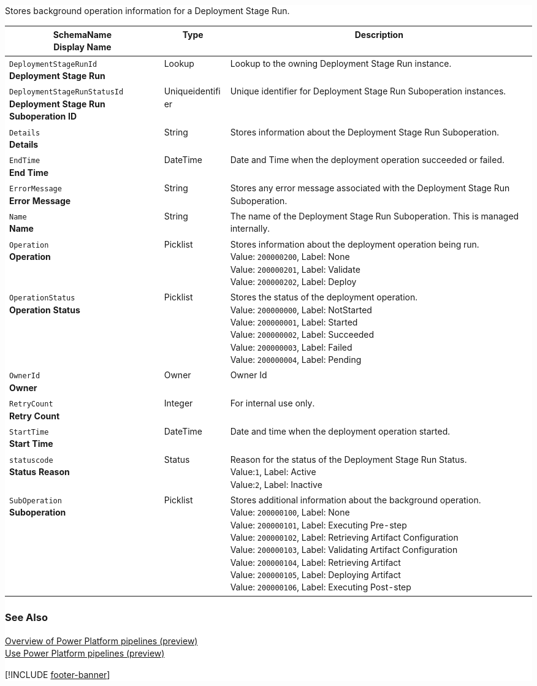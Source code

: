 Stores background operation information for a Deployment Stage Run.

|SchemaName<br/>Display Name |Type  |Description  |
|---------|---------|---------|
|`DeploymentStageRunId`<br/>**Deployment Stage Run**| Lookup| Lookup to the owning Deployment Stage Run instance.|
|`DeploymentStageRunStatusId`<br/>**Deployment Stage Run Suboperation ID** |Uniqueidentifier| Unique identifier for Deployment Stage Run Suboperation instances.|
|`Details`<br/>**Details**|String| Stores information about the Deployment Stage Run Suboperation.|
|`EndTime`<br/>**End Time**| DateTime| Date and Time when the deployment operation succeeded or failed.|
|`ErrorMessage`<br/>**Error Message**| String| Stores any error message associated with the Deployment Stage Run Suboperation.|
|`Name`<br/>**Name**|String| The name of the Deployment Stage Run Suboperation. This is managed internally.|
|`Operation`<br/>**Operation**| Picklist| Stores information about the deployment operation being run.<br />Value: `200000200`, Label: None<br />Value: `200000201`, Label: Validate<br />Value: `200000202`, Label: Deploy|
|`OperationStatus`<br/>**Operation Status**| Picklist| Stores the status of the deployment operation.<br />Value: `200000000`, Label: NotStarted<br />Value: `200000001`, Label: Started<br />Value: `200000002`, Label: Succeeded<br />Value: `200000003`, Label: Failed<br />Value: `200000004`, Label: Pending|
|`OwnerId`<br/>**Owner**| Owner| Owner Id|
|`RetryCount`<br/>**Retry Count**| Integer| For internal use only.|
|`StartTime`<br/>**Start Time**| DateTime| Date and time when the deployment operation started.|
|`statuscode`<br/>**Status Reason**| Status| Reason for the status of the Deployment Stage Run Status.<br />Value:`1`, Label: Active<br />Value:`2`, Label: Inactive|
|`SubOperation`<br/>**Suboperation**| Picklist| Stores additional information about the background operation.<br />Value: `200000100`, Label: None<br />Value: `200000101`, Label: Executing Pre-step<br />Value: `200000102`, Label: Retrieving Artifact Configuration<br />Value: `200000103`, Label: Validating Artifact Configuration<br />Value: `200000104`, Label: Retrieving Artifact<br />Value: `200000105`, Label: Deploying Artifact<br />Value: `200000106`, Label: Executing Post-step|

### See Also

[Overview of Power Platform pipelines (preview)](../../../alm/pipelines.md)<br />
[Use Power Platform pipelines (preview)](../../../alm/use-pipelines.md)


[!INCLUDE [footer-banner](../../../includes/footer-banner.md)]